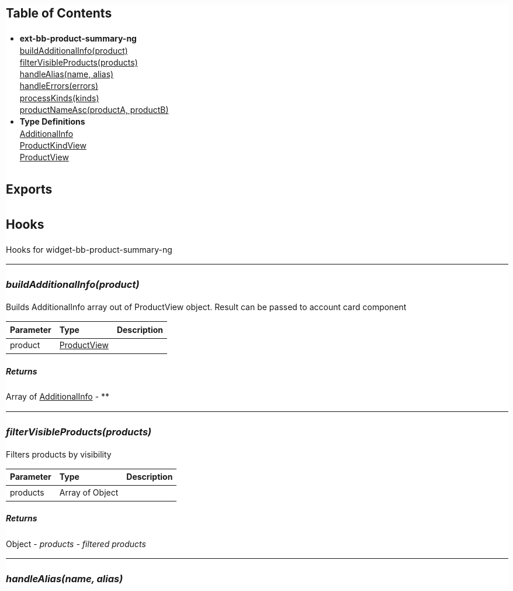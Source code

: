 ## Table of Contents
- **ext-bb-product-summary-ng**<br/>    <a href="#ext-bb-product-summary-ngbuildAdditionalInfo">buildAdditionalInfo(product)</a><br/>    <a href="#ext-bb-product-summary-ngfilterVisibleProducts">filterVisibleProducts(products)</a><br/>    <a href="#ext-bb-product-summary-nghandleAlias">handleAlias(name, alias)</a><br/>    <a href="#ext-bb-product-summary-nghandleErrors">handleErrors(errors)</a><br/>    <a href="#ext-bb-product-summary-ngprocessKinds">processKinds(kinds)</a><br/>    <a href="#ext-bb-product-summary-ngproductNameAsc">productNameAsc(productA, productB)</a><br/>
- **Type Definitions**<br/>    <a href="#AdditionalInfo">AdditionalInfo</a><br/>    <a href="#ProductKindView">ProductKindView</a><br/>    <a href="#ProductView">ProductView</a><br/>

## Exports


## Hooks

Hooks for widget-bb-product-summary-ng

---

### <a name="ext-bb-product-summary-ngbuildAdditionalInfo"></a>*buildAdditionalInfo(product)*

Builds AdditionalInfo array out of ProductView object.
Result can be passed to account card component

| Parameter | Type | Description |
| :-- | :-- | :-- |
| product | [ProductView](#ProductView) |  |

##### Returns

Array of [AdditionalInfo](#AdditionalInfo) - **

---

### <a name="ext-bb-product-summary-ngfilterVisibleProducts"></a>*filterVisibleProducts(products)*

Filters products by visibility

| Parameter | Type | Description |
| :-- | :-- | :-- |
| products | Array of Object |  |

##### Returns

Object - *products - filtered products*

---

### <a name="ext-bb-product-summary-nghandleAlias"></a>*handleAlias(name, alias)*
